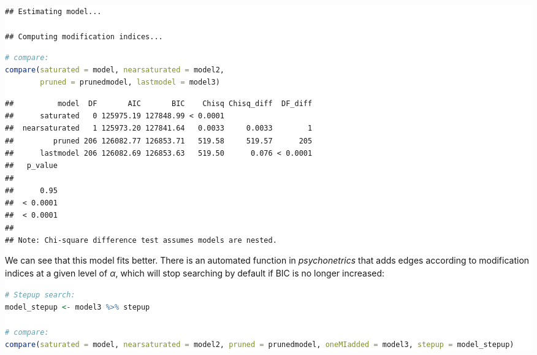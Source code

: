     ## Estimating model...

    ## Computing modification indices...

``` r
# compare:
compare(saturated = model, nearsaturated = model2,
        pruned = prunedmodel, lastmodel = model3)
```

    ##          model  DF       AIC       BIC    Chisq Chisq_diff  DF_diff
    ##      saturated   0 125975.19 127848.99 < 0.0001                    
    ##  nearsaturated   1 125973.20 127841.64   0.0033     0.0033        1
    ##         pruned 206 126082.77 126853.71   519.58     519.57      205
    ##      lastmodel 206 126082.69 126853.63   519.50      0.076 < 0.0001
    ##   p_value
    ##          
    ##      0.95
    ##  < 0.0001
    ##  < 0.0001
    ## 
    ## Note: Chi-square difference test assumes models are nested.

We can see that this model fits better. There is an automated function in *psychonetrics* that adds edges according to modification indices at a given level of *α*, which will stop searching by default if BIC is no longer increased:

``` r
# Stepup search:
model_stepup <- model3 %>% stepup

# compare:
compare(saturated = model, nearsaturated = model2, pruned = prunedmodel, oneMIadded = model3, stepup = model_stepup)
```
